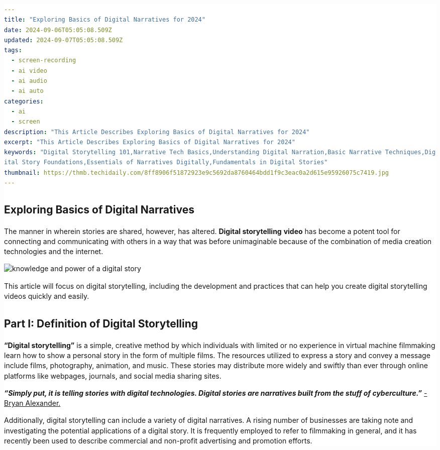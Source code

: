 ```yaml
---
title: "Exploring Basics of Digital Narratives for 2024"
date: 2024-09-06T05:05:08.509Z
updated: 2024-09-07T05:05:08.509Z
tags: 
  - screen-recording
  - ai video
  - ai audio
  - ai auto
categories: 
  - ai
  - screen
description: "This Article Describes Exploring Basics of Digital Narratives for 2024"
excerpt: "This Article Describes Exploring Basics of Digital Narratives for 2024"
keywords: "Digital Storytelling 101,Narrative Tech Basics,Understanding Digital Narration,Basic Narrative Techniques,Digital Story Foundations,Essentials of Narratives Digitally,Fundamentals in Digital Stories"
thumbnail: https://thmb.techidaily.com/8ff8906f51872923e9c5692da8760464bdd1f9c3eac0a2d615e95926075c7419.jpg
---
```


## Exploring Basics of Digital Narratives

The manner in wherein stories are shared, however, has altered. **Digital storytelling** **video** has become a potent tool for connecting and communicating with others in a way that was before unimaginable because of the combination of media creation technologies and the internet.

![knowledge and power of a digital story](https://images.wondershare.com/filmora/article-images/2022/11/knowledge-and-power-of-digital-story-1.jpg)

This article will focus on digital storytelling, including the development and practices that can help you create digital storytelling videos quickly and easily.

## Part I: Definition of Digital Storytelling

**“Digital storytelling”** is a simple, creative method by which individuals with limited or no experience in virtual machine filmmaking learn how to show a personal story in the form of multiple films. The resources utilized to express a story and convey a message include films, photography, animation, and music. These stories may distribute more widely and swiftly than ever through online platforms like webpages, journals, and social media sharing sites.

**_“Simply put, it is telling stories with digital technologies. Digital stories are narratives built from the stuff of cyberculture.”_** [\-Bryan Alexander.](https://www.ala.org/acrl/publications/keeping%5Fup%5Fwith/storytelling#:~:text=It%20involves%20creating%20and%20sharing,telling%20stories%20with%20digital%20technologies.)

Additionally, digital storytelling can include a variety of digital narratives. A rising number of businesses are taking note and investigating the potential applications of a digital story. It is frequently employed to refer to filmmaking in general, and it has recently been used to describe commercial and non-profit advertising and promotion efforts.
